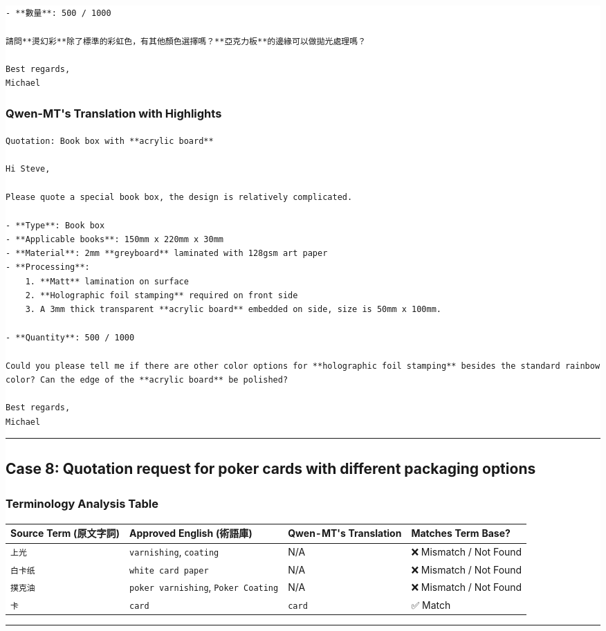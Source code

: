 ```text
- **數量**: 500 / 1000

請問**燙幻彩**除了標準的彩虹色，有其他顏色選擇嗎？**亞克力板**的邊緣可以做拋光處理嗎？

Best regards,
Michael
```

### Qwen-MT's Translation with Highlights

```text
Quotation: Book box with **acrylic board**

Hi Steve,

Please quote a special book box, the design is relatively complicated.

- **Type**: Book box
- **Applicable books**: 150mm x 220mm x 30mm
- **Material**: 2mm **greyboard** laminated with 128gsm art paper
- **Processing**:
    1. **Matt** lamination on surface
    2. **Holographic foil stamping** required on front side
    3. A 3mm thick transparent **acrylic board** embedded on side, size is 50mm x 100mm.

- **Quantity**: 500 / 1000

Could you please tell me if there are other color options for **holographic foil stamping** besides the standard rainbow color? Can the edge of the **acrylic board** be polished?

Best regards,
Michael
```

<hr>

## Case 8: Quotation request for poker cards with different packaging options

### Terminology Analysis Table

| Source Term (原文字詞) | Approved English (術語庫) | Qwen-MT's Translation | Matches Term Base? |
| :--- | :--- | :--- | :--- |
| `上光` | `varnishing`, `coating` | N/A | ❌ Mismatch / Not Found |
| `白卡纸` | `white card paper` | N/A | ❌ Mismatch / Not Found |
| `撲克油` | `poker varnishing`, `Poker Coating` | N/A | ❌ Mismatch / Not Found |
| `卡` | `card` | `card` | ✅ Match |

---
